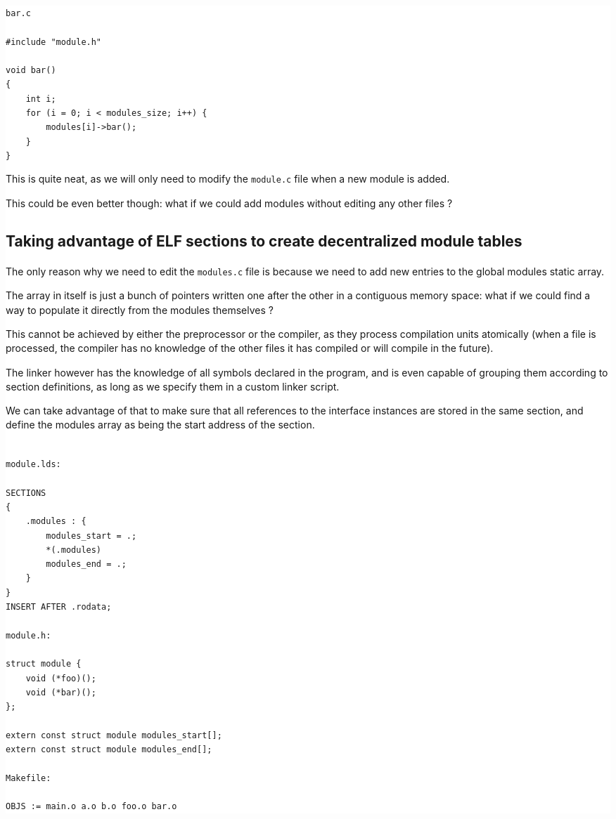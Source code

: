 ~~~~
bar.c

#include "module.h"

void bar()
{
	int i;
	for (i = 0; i < modules_size; i++) {
		modules[i]->bar();
	}
}

~~~~

This is quite neat, as we will only need to modify the `module.c` file when a new module is added.

This could be even better though: what if we could add modules without editing any other files ?  

## Taking advantage of ELF sections to create decentralized module tables

The only reason why we need to edit the `modules.c` file is because we need to add new entries to the global modules static array.

The array in itself is just a bunch of pointers written one after the other in a contiguous memory space: what if we could find a way to populate it directly from the modules themselves ?

This cannot be achieved by either the preprocessor or the compiler, as they process compilation units atomically (when a file is processed, the compiler has no knowledge of the other files it has compiled or will compile in the future).

The linker however has the knowledge of all symbols declared in the program, and is even capable of grouping them according to section definitions, as long as we specify them in a custom linker script.

We can take advantage of that to make sure that all references to the interface instances are stored in the same section, and define the modules array as being the start address of the section.

~~~~

module.lds:

SECTIONS
{
	.modules : {
		modules_start = .;
		*(.modules)
		modules_end = .;
	}
}
INSERT AFTER .rodata;

module.h:

struct module {
	void (*foo)();
	void (*bar)();
};

extern const struct module modules_start[];
extern const struct module modules_end[];

Makefile:

OBJS := main.o a.o b.o foo.o bar.o

~~~~